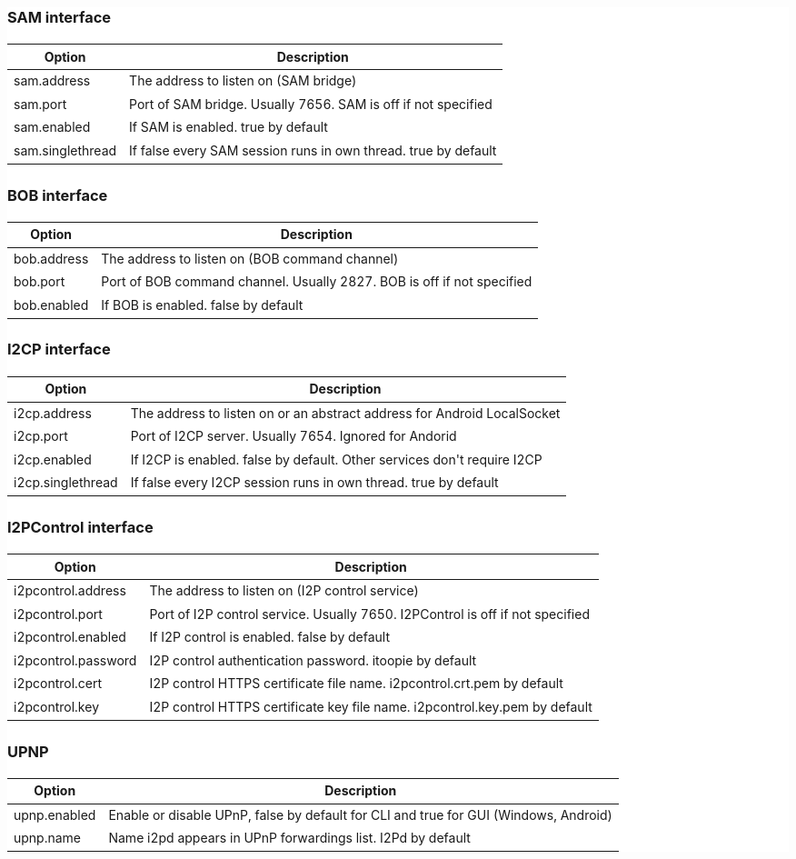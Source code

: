 ### SAM interface

Option                                 | Description
-------------------------------------- | --------------------------------------
sam.address                            | The address to listen on (SAM bridge)
sam.port                               | Port of SAM bridge. Usually 7656. SAM is off if not specified
sam.enabled                            | If SAM is enabled. true by default 
sam.singlethread                       | If false every SAM session runs in own thread. true by default  

### BOB interface

Option                                 | Description
-------------------------------------- | --------------------------------------
bob.address                            | The address to listen on (BOB command channel)
bob.port                               | Port of BOB command channel. Usually 2827. BOB is off if not specified
bob.enabled                            | If BOB is enabled. false by default 

### I2CP interface

Option                                 | Description
-------------------------------------- | --------------------------------------
i2cp.address                           | The address to listen on or an abstract address for Android LocalSocket
i2cp.port                              | Port of I2CP server. Usually 7654. Ignored for Andorid
i2cp.enabled                           | If I2CP is enabled. false by default. Other services don't require I2CP 
i2cp.singlethread                      | If false every I2CP session runs in own thread. true by default  

### I2PControl interface

Option                                 | Description
-------------------------------------- | --------------------------------------
i2pcontrol.address                     | The address to listen on (I2P control service)  
i2pcontrol.port                        | Port of I2P control service. Usually 7650. I2PControl is off if not specified  
i2pcontrol.enabled                     | If I2P control is enabled. false by default  
i2pcontrol.password                    | I2P control authentication password. itoopie by default  
i2pcontrol.cert                        | I2P control HTTPS certificate file name. i2pcontrol.crt.pem by default  
i2pcontrol.key                         | I2P control HTTPS certificate key file name. i2pcontrol.key.pem by default  

### UPNP

Option                                 | Description
-------------------------------------- | --------------------------------------
upnp.enabled                           | Enable or disable UPnP, false by default for CLI and true for GUI (Windows, Android)  
upnp.name                              | Name i2pd appears in UPnP forwardings list. I2Pd by default  
